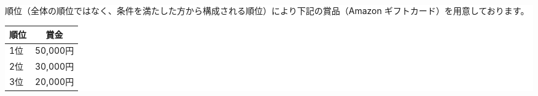 <section>

<p>
順位（全体の順位ではなく、条件を満たした方から構成される順位）により下記の賞品（Amazon ギフトカード）を用意しております。
                
</p>

<div>

<table>

<thead>

<tr>

<th>
順位
</th>

<th>
賞金
</th>

</tr>

</thead>

<tbody>

<tr>

<td>
1位
</td>

<td>
50,000円
</td>

</tr>

<tr>

<td>
2位
</td>

<td>
30,000円
</td>

</tr>

<tr>

<td>
3位
</td>

<td>
20,000円
</td>
